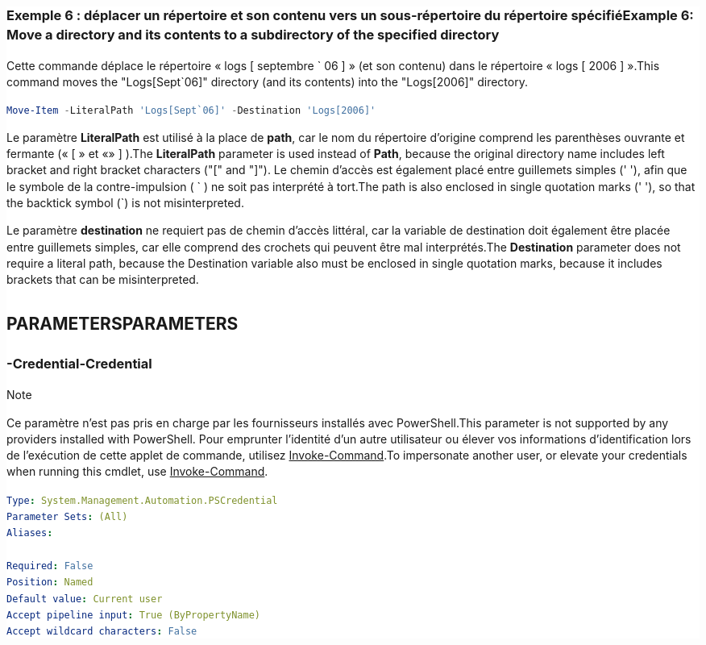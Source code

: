 ### <span data-ttu-id="09b56-138">Exemple 6 : déplacer un répertoire et son contenu vers un sous-répertoire du répertoire spécifié</span><span class="sxs-lookup"><span data-stu-id="09b56-138">Example 6: Move a directory and its contents to a subdirectory of the specified directory</span></span>

<span data-ttu-id="09b56-139">Cette commande déplace le répertoire « logs \[ septembre \` 06 \] » (et son contenu) dans le répertoire « logs \[ 2006 \] ».</span><span class="sxs-lookup"><span data-stu-id="09b56-139">This command moves the "Logs\[Sept\`06\]" directory (and its contents) into the "Logs\[2006\]" directory.</span></span>

```powershell
Move-Item -LiteralPath 'Logs[Sept`06]' -Destination 'Logs[2006]'
```

<span data-ttu-id="09b56-140">Le paramètre **LiteralPath** est utilisé à la place de **path**, car le nom du répertoire d’origine comprend les parenthèses ouvrante et fermante (« \[ » et «» \] ).</span><span class="sxs-lookup"><span data-stu-id="09b56-140">The **LiteralPath** parameter is used instead of **Path**, because the original directory name includes left bracket and right bracket characters ("\[" and "\]").</span></span>
<span data-ttu-id="09b56-141">Le chemin d’accès est également placé entre guillemets simples (' '), afin que le symbole de la contre-impulsion ( \` ) ne soit pas interprété à tort.</span><span class="sxs-lookup"><span data-stu-id="09b56-141">The path is also enclosed in single quotation marks (' '), so that the backtick symbol (\`) is not misinterpreted.</span></span>

<span data-ttu-id="09b56-142">Le paramètre **destination** ne requiert pas de chemin d’accès littéral, car la variable de destination doit également être placée entre guillemets simples, car elle comprend des crochets qui peuvent être mal interprétés.</span><span class="sxs-lookup"><span data-stu-id="09b56-142">The **Destination** parameter does not require a literal path, because the Destination variable also must be enclosed in single quotation marks, because it includes brackets that can be misinterpreted.</span></span>

## <span data-ttu-id="09b56-143">PARAMETERS</span><span class="sxs-lookup"><span data-stu-id="09b56-143">PARAMETERS</span></span>

### <span data-ttu-id="09b56-144">-Credential</span><span class="sxs-lookup"><span data-stu-id="09b56-144">-Credential</span></span>

> [!NOTE]
> <span data-ttu-id="09b56-145">Ce paramètre n’est pas pris en charge par les fournisseurs installés avec PowerShell.</span><span class="sxs-lookup"><span data-stu-id="09b56-145">This parameter is not supported by any providers installed with PowerShell.</span></span>
> <span data-ttu-id="09b56-146">Pour emprunter l’identité d’un autre utilisateur ou élever vos informations d’identification lors de l’exécution de cette applet de commande, utilisez [Invoke-Command](../Microsoft.PowerShell.Core/Invoke-Command.md).</span><span class="sxs-lookup"><span data-stu-id="09b56-146">To impersonate another user, or elevate your credentials when running this cmdlet, use [Invoke-Command](../Microsoft.PowerShell.Core/Invoke-Command.md).</span></span>

```yaml
Type: System.Management.Automation.PSCredential
Parameter Sets: (All)
Aliases:

Required: False
Position: Named
Default value: Current user
Accept pipeline input: True (ByPropertyName)
Accept wildcard characters: False
```
